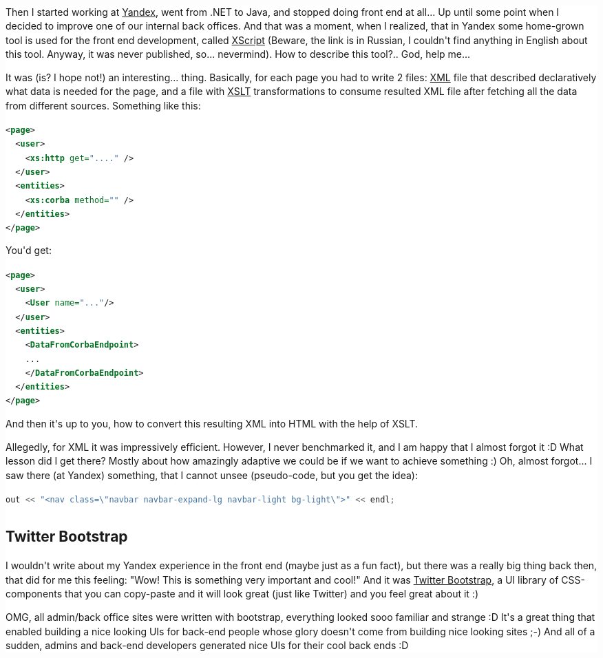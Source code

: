 Then I started working at [Yandex](https://www.yandex.ru), went from .NET to Java, and stopped doing front end at all... Up until some point when I decided to improve one of our internal back offices. And that was a moment, when I realized, that in Yandex some home-grown tool is used for the front end development, called [XScript](https://habr.com/ru/company/yandex/blog/486146/) (Beware, the link is in Russian, I couldn't find anything in English about this tool. Anyway, it was never published, so... nevermind). How to describe this tool?.. God, help me...

It was (is? I hope not!) an interesting... thing. Basically, for each page you had to write 2 files: [XML](https://en.wikipedia.org/wiki/XML) file that described declaratively what data is needed for the page, and a file with [XSLT](https://en.wikipedia.org/wiki/XSLT) transformations to consume resulted XML file after fetching all the data from different sources. Something like this:

```xml
<page>
  <user>
    <xs:http get="...." />
  </user>
  <entities>
    <xs:corba method="" />
  </entities>
</page>
```

You'd get:
```xml
<page>
  <user>
    <User name="..."/>
  </user>
  <entities>
    <DataFromCorbaEndpoint>
    ...
    </DataFromCorbaEndpoint>
  </entities>
</page>
```

And then it's up to you, how to convert this resulting XML into HTML with the help of XSLT.

Allegedly, for XML it was impressively efficient. However, I never benchmarked it, and I am happy that I almost forgot it :D What lesson did I get there? Mostly about how amazingly adaptive we could be if we want to achieve something :) Oh, almost forgot... I saw there (at Yandex) something, that I cannot unsee (pseudo-code, but you get the idea):
```cpp
out << "<nav class=\"navbar navbar-expand-lg navbar-light bg-light\">" << endl;
```

## Twitter Bootstrap

I wouldn't write about my Yandex experience in the front end (maybe just as a fun fact), but there was a really big thing back then, that did for me this feeling: "Wow! This is something very important and cool!" And it was [Twitter Bootstrap](https://getbootstrap.com), a UI library of CSS-components that you can copy-paste and it will look great (just like Twitter) and you feel great about it :)

OMG, all admin/back office sites were written with bootstrap, everything looked sooo familiar and strange :D It's a great thing that enabled building a nice looking UIs for back-end people whose glory doesn't come from building nice looking sites ;-) And all of a sudden, admins and back-end developers generated nice UIs for their cool back ends :D

